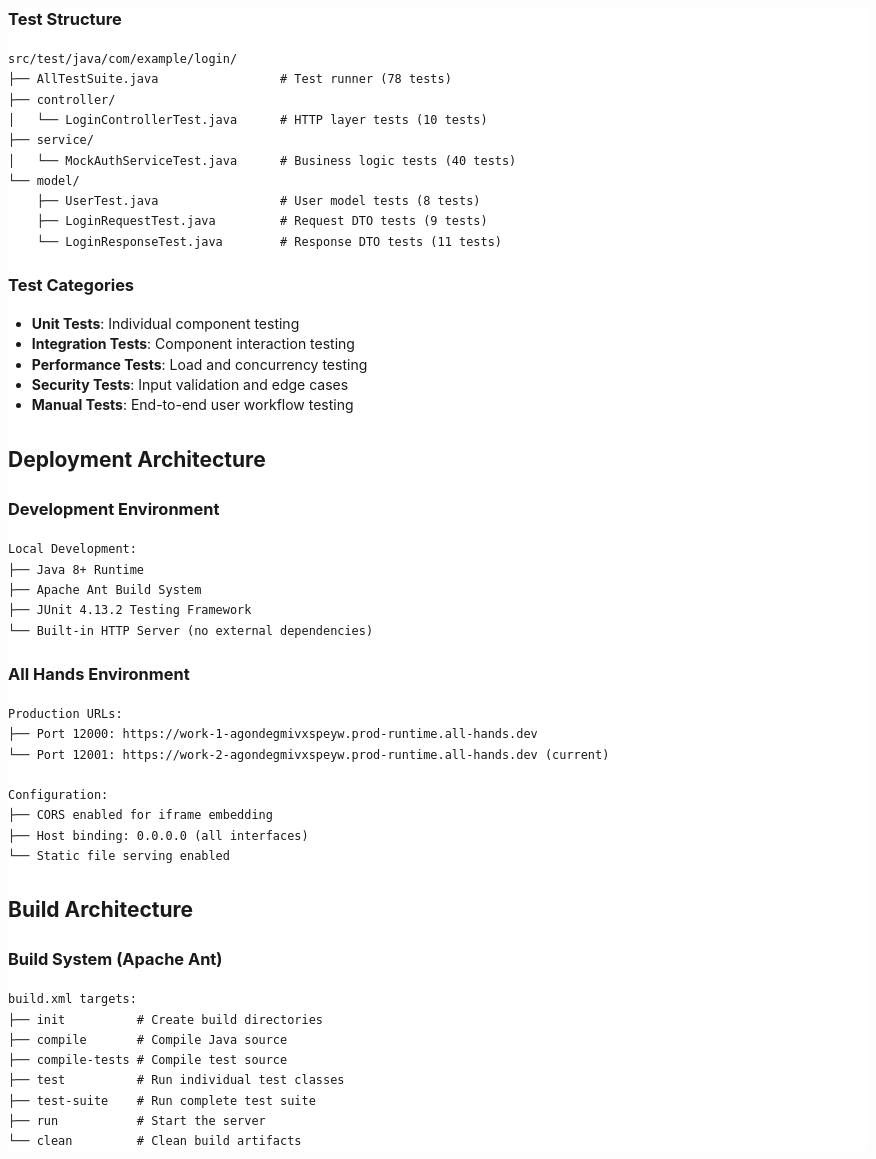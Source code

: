 ### Test Structure
```
src/test/java/com/example/login/
├── AllTestSuite.java                 # Test runner (78 tests)
├── controller/
│   └── LoginControllerTest.java      # HTTP layer tests (10 tests)
├── service/
│   └── MockAuthServiceTest.java      # Business logic tests (40 tests)
└── model/
    ├── UserTest.java                 # User model tests (8 tests)
    ├── LoginRequestTest.java         # Request DTO tests (9 tests)
    └── LoginResponseTest.java        # Response DTO tests (11 tests)
```

### Test Categories
- **Unit Tests**: Individual component testing
- **Integration Tests**: Component interaction testing
- **Performance Tests**: Load and concurrency testing
- **Security Tests**: Input validation and edge cases
- **Manual Tests**: End-to-end user workflow testing

## Deployment Architecture

### Development Environment
```
Local Development:
├── Java 8+ Runtime
├── Apache Ant Build System
├── JUnit 4.13.2 Testing Framework
└── Built-in HTTP Server (no external dependencies)
```

### All Hands Environment
```
Production URLs:
├── Port 12000: https://work-1-agondegmivxspeyw.prod-runtime.all-hands.dev
└── Port 12001: https://work-2-agondegmivxspeyw.prod-runtime.all-hands.dev (current)

Configuration:
├── CORS enabled for iframe embedding
├── Host binding: 0.0.0.0 (all interfaces)
└── Static file serving enabled
```

## Build Architecture

### Build System (Apache Ant)
```
build.xml targets:
├── init          # Create build directories
├── compile       # Compile Java source
├── compile-tests # Compile test source
├── test          # Run individual test classes
├── test-suite    # Run complete test suite
├── run           # Start the server
└── clean         # Clean build artifacts
```
